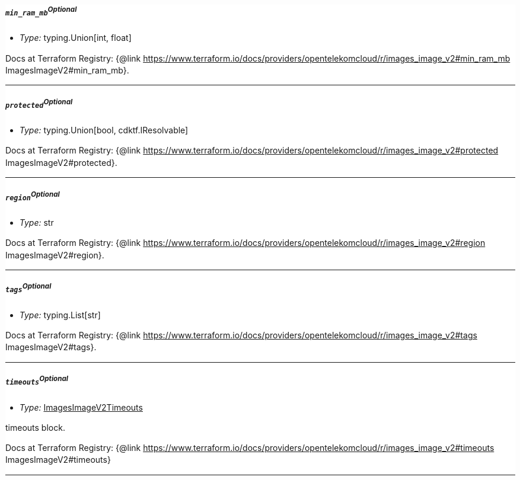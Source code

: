 
##### `min_ram_mb`<sup>Optional</sup> <a name="min_ram_mb" id="@cdktf/provider-opentelekomcloud.imagesImageV2.ImagesImageV2.Initializer.parameter.minRamMb"></a>

- *Type:* typing.Union[int, float]

Docs at Terraform Registry: {@link https://www.terraform.io/docs/providers/opentelekomcloud/r/images_image_v2#min_ram_mb ImagesImageV2#min_ram_mb}.

---

##### `protected`<sup>Optional</sup> <a name="protected" id="@cdktf/provider-opentelekomcloud.imagesImageV2.ImagesImageV2.Initializer.parameter.protected"></a>

- *Type:* typing.Union[bool, cdktf.IResolvable]

Docs at Terraform Registry: {@link https://www.terraform.io/docs/providers/opentelekomcloud/r/images_image_v2#protected ImagesImageV2#protected}.

---

##### `region`<sup>Optional</sup> <a name="region" id="@cdktf/provider-opentelekomcloud.imagesImageV2.ImagesImageV2.Initializer.parameter.region"></a>

- *Type:* str

Docs at Terraform Registry: {@link https://www.terraform.io/docs/providers/opentelekomcloud/r/images_image_v2#region ImagesImageV2#region}.

---

##### `tags`<sup>Optional</sup> <a name="tags" id="@cdktf/provider-opentelekomcloud.imagesImageV2.ImagesImageV2.Initializer.parameter.tags"></a>

- *Type:* typing.List[str]

Docs at Terraform Registry: {@link https://www.terraform.io/docs/providers/opentelekomcloud/r/images_image_v2#tags ImagesImageV2#tags}.

---

##### `timeouts`<sup>Optional</sup> <a name="timeouts" id="@cdktf/provider-opentelekomcloud.imagesImageV2.ImagesImageV2.Initializer.parameter.timeouts"></a>

- *Type:* <a href="#@cdktf/provider-opentelekomcloud.imagesImageV2.ImagesImageV2Timeouts">ImagesImageV2Timeouts</a>

timeouts block.

Docs at Terraform Registry: {@link https://www.terraform.io/docs/providers/opentelekomcloud/r/images_image_v2#timeouts ImagesImageV2#timeouts}

---
